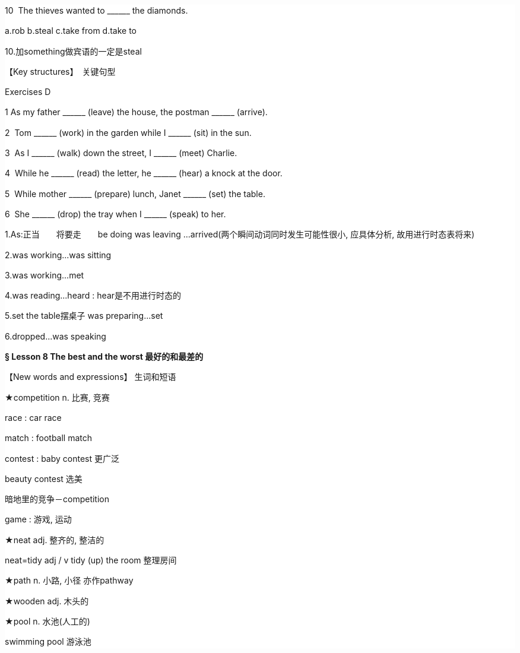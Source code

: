 10  The thieves wanted to \_\_\_\_\_\_ the diamonds.

a.rob b.steal c.take from d.take to

10\.加something做宾语的一定是steal

【Key structures】　关键句型

Exercises D

1 As my father \_\_\_\_\_\_ (leave) the house, the postman \_\_\_\_\_\_ (arrive).

2  Tom \_\_\_\_\_\_ (work) in the garden while I \_\_\_\_\_\_ (sit) in the sun.

3  As I \_\_\_\_\_\_ (walk) down the street, I \_\_\_\_\_\_ (meet) Charlie.

4  While he \_\_\_\_\_\_ (read) the letter, he \_\_\_\_\_\_ (hear) a knock at the door.

5  While mother \_\_\_\_\_\_ (prepare) lunch, Janet \_\_\_\_\_\_ (set) the table.

6  She \_\_\_\_\_\_ (drop) the tray when I \_\_\_\_\_\_ (speak) to her.

1\.As:正当　　将要走　　be doing   was leaving ...arrived(两个瞬间动词同时发生可能性很小, 应具体分析, 故用进行时态表将来)

2\.was working...was sitting

3\.was working...met

4\.was reading...heard : hear是不用进行时态的

5\.set the table摆桌子   was preparing...set

6\.dropped...was speaking



**§ Lesson 8 The best and the worst 最好的和最差的**

【New words and expressions】 生词和短语

★competition  n. 比赛, 竞赛

race : car race

match : football match

contest : baby contest  更广泛

beauty contest 选美

暗地里的竞争－competition

game : 游戏, 运动

★neat  adj. 整齐的, 整洁的

neat=tidy adj / v tidy (up) the room 整理房间

★path  n. 小路, 小径 亦作pathway 

★wooden  adj. 木头的

★pool  n. 水池(人工的)  

swimming pool 游泳池
